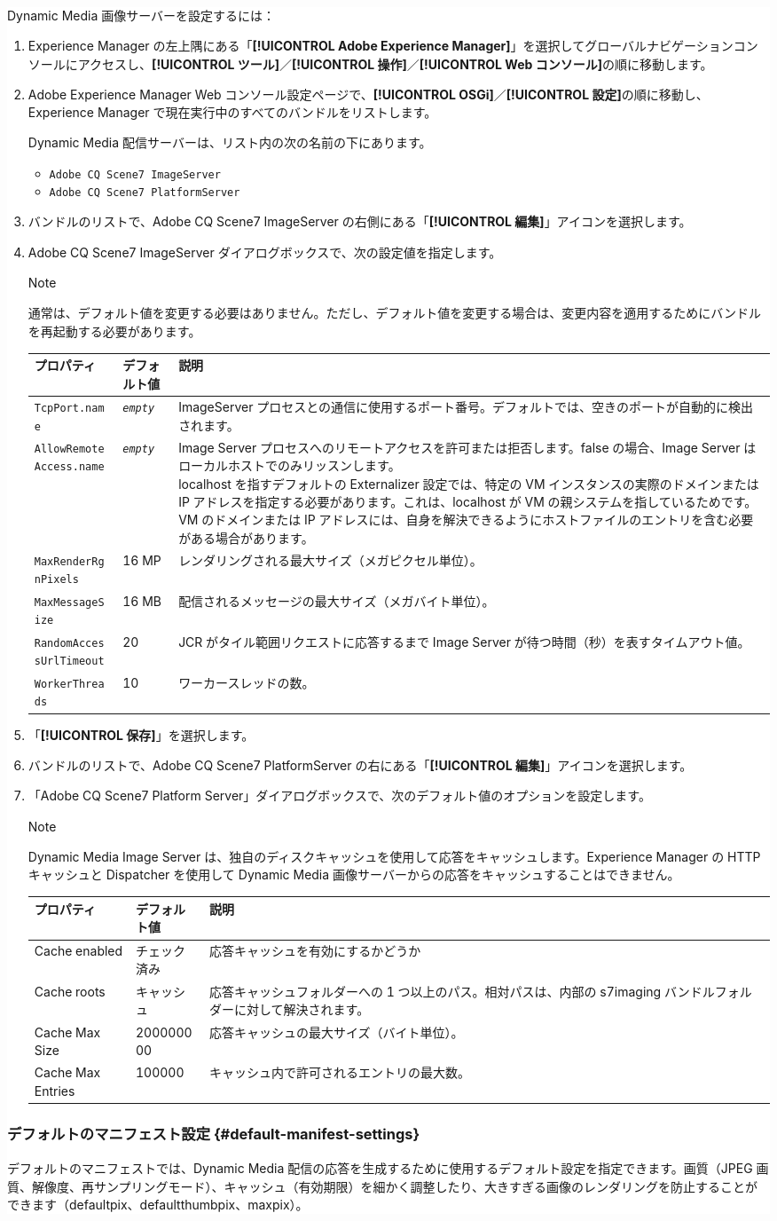 Dynamic Media 画像サーバーを設定するには：

1. Experience Manager の左上隅にある「**[!UICONTROL Adobe Experience Manager]**」を選択してグローバルナビゲーションコンソールにアクセスし、**[!UICONTROL ツール]**／**[!UICONTROL 操作]**／**[!UICONTROL Web コンソール]**&#x200B;の順に移動します。
1. Adobe Experience Manager Web コンソール設定ページで、**[!UICONTROL OSGi]**／**[!UICONTROL 設定]**&#x200B;の順に移動し、Experience Manager で現在実行中のすべてのバンドルをリストします。

   Dynamic Media 配信サーバーは、リスト内の次の名前の下にあります。

   * `Adobe CQ Scene7 ImageServer`
   * `Adobe CQ Scene7 PlatformServer`

1. バンドルのリストで、Adobe CQ Scene7 ImageServer の右側にある「**[!UICONTROL 編集]**」アイコンを選択します。
1. Adobe CQ Scene7 ImageServer ダイアログボックスで、次の設定値を指定します。

   >[!NOTE]
   >
   >通常は、デフォルト値を変更する必要はありません。ただし、デフォルト値を変更する場合は、変更内容を適用するためにバンドルを再起動する必要があります。

   | プロパティ | デフォルト値 | 説明 |
   | --- | --- | --- |
   | `TcpPort.name` | *`empty`* | ImageServer プロセスとの通信に使用するポート番号。デフォルトでは、空きのポートが自動的に検出されます。 |
   | `AllowRemoteAccess.name` | *`empty`* | Image Server プロセスへのリモートアクセスを許可または拒否します。false の場合、Image Server はローカルホストでのみリッスンします。<br> localhost を指すデフォルトの Externalizer 設定では、特定の VM インスタンスの実際のドメインまたは IP アドレスを指定する必要があります。これは、localhost が VM の親システムを指しているためです。<br>VM のドメインまたは IP アドレスには、自身を解決できるようにホストファイルのエントリを含む必要がある場合があります。 |
   | `MaxRenderRgnPixels` | 16 MP | レンダリングされる最大サイズ（メガピクセル単位）。 |
   | `MaxMessageSize` | 16 MB | 配信されるメッセージの最大サイズ（メガバイト単位）。 |
   | `RandomAccessUrlTimeout` | 20 | JCR がタイル範囲リクエストに応答するまで Image Server が待つ時間（秒）を表すタイムアウト値。 |
   | `WorkerThreads` | 10 | ワーカースレッドの数。 |

1. 「**[!UICONTROL 保存]**」を選択します。
1. バンドルのリストで、Adobe CQ Scene7 PlatformServer の右にある「**[!UICONTROL 編集]**」アイコンを選択します。
1. 「Adobe CQ Scene7 Platform Server」ダイアログボックスで、次のデフォルト値のオプションを設定します。

   >[!NOTE]
   >
   >Dynamic Media Image Server は、独自のディスクキャッシュを使用して応答をキャッシュします。Experience Manager の HTTP キャッシュと Dispatcher を使用して Dynamic Media 画像サーバーからの応答をキャッシュすることはできません。

   | プロパティ | デフォルト値 | 説明 |
   |---|---|---|
   | Cache enabled | チェック済み | 応答キャッシュを有効にするかどうか |
   | Cache roots | キャッシュ | 応答キャッシュフォルダーへの 1 つ以上のパス。相対パスは、内部の s7imaging バンドルフォルダーに対して解決されます。 |
   | Cache Max Size | 200000000 | 応答キャッシュの最大サイズ（バイト単位）。 |
   | Cache Max Entries | 100000 | キャッシュ内で許可されるエントリの最大数。 |

### デフォルトのマニフェスト設定 {#default-manifest-settings}

デフォルトのマニフェストでは、Dynamic Media 配信の応答を生成するために使用するデフォルト設定を指定できます。画質（JPEG 画質、解像度、再サンプリングモード）、キャッシュ（有効期限）を細かく調整したり、大きすぎる画像のレンダリングを防止することができます（defaultpix、defaultthumbpix、maxpix）。

